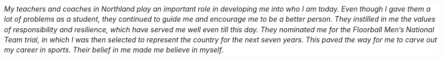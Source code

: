 </ul></td>
</tr>
</tbody>
</table>
<p><em>My teachers and coaches in Northland play an important role in developing me into who I am today. Even though I gave them a lot of problems as a student, they continued to guide me and encourage me to be a better person. They instilled in me the values of responsibility and resilience, which have served me well even till this day. They nominated me for the Floorball Men’s National Team trial, in which I was then selected to represent the country for the next seven years. This paved the way for me to carve out my career in sports. Their belief in me made me believe in myself.</em></p>